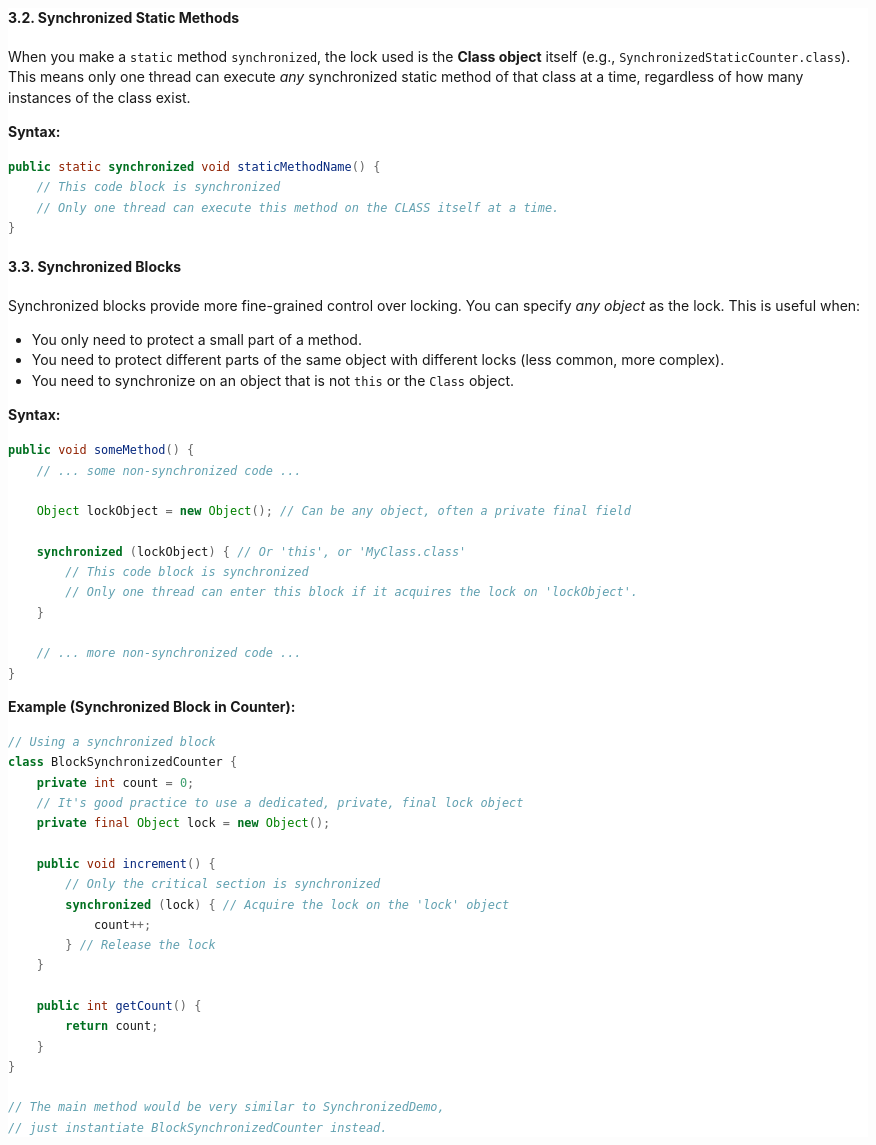 #### 3.2. Synchronized Static Methods

When you make a `static` method `synchronized`, the lock used is the **Class object** itself (e.g., `SynchronizedStaticCounter.class`). This means only one thread can execute *any* synchronized static method of that class at a time, regardless of how many instances of the class exist.

**Syntax:**

```java
public static synchronized void staticMethodName() {
    // This code block is synchronized
    // Only one thread can execute this method on the CLASS itself at a time.
}
```

#### 3.3. Synchronized Blocks

Synchronized blocks provide more fine-grained control over locking. You can specify *any object* as the lock. This is useful when:
*   You only need to protect a small part of a method.
*   You need to protect different parts of the same object with different locks (less common, more complex).
*   You need to synchronize on an object that is not `this` or the `Class` object.

**Syntax:**

```java
public void someMethod() {
    // ... some non-synchronized code ...

    Object lockObject = new Object(); // Can be any object, often a private final field

    synchronized (lockObject) { // Or 'this', or 'MyClass.class'
        // This code block is synchronized
        // Only one thread can enter this block if it acquires the lock on 'lockObject'.
    }

    // ... more non-synchronized code ...
}
```

**Example (Synchronized Block in Counter):**

```java
// Using a synchronized block
class BlockSynchronizedCounter {
    private int count = 0;
    // It's good practice to use a dedicated, private, final lock object
    private final Object lock = new Object(); 

    public void increment() {
        // Only the critical section is synchronized
        synchronized (lock) { // Acquire the lock on the 'lock' object
            count++;
        } // Release the lock
    }

    public int getCount() {
        return count;
    }
}

// The main method would be very similar to SynchronizedDemo,
// just instantiate BlockSynchronizedCounter instead.
```
